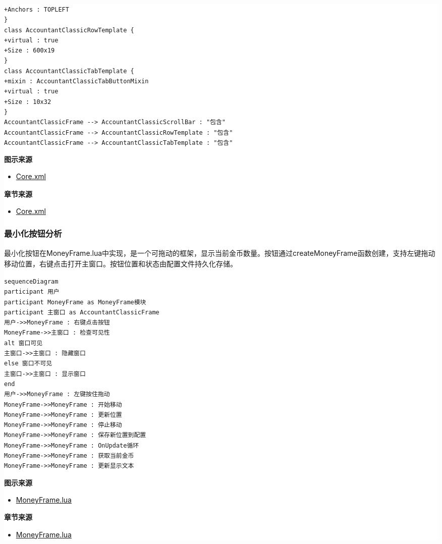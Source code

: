 ```mermaid
+Anchors : TOPLEFT
}
class AccountantClassicRowTemplate {
+virtual : true
+Size : 600x19
}
class AccountantClassicTabTemplate {
+mixin : AccountantClassicTabButtonMixin
+virtual : true
+Size : 10x32
}
AccountantClassicFrame --> AccountantClassicScrollBar : "包含"
AccountantClassicFrame --> AccountantClassicRowTemplate : "包含"
AccountantClassicFrame --> AccountantClassicTabTemplate : "包含"
```

**图示来源**
- [Core.xml](file://Core/Core.xml#L1-L627)

**章节来源**
- [Core.xml](file://Core/Core.xml#L1-L627)

### 最小化按钮分析
最小化按钮在MoneyFrame.lua中实现，是一个可拖动的框架，显示当前金币数量。按钮通过createMoneyFrame函数创建，支持左键拖动移动位置，右键点击打开主窗口。按钮位置和状态由配置文件持久化存储。

```mermaid
sequenceDiagram
participant 用户
participant MoneyFrame as MoneyFrame模块
participant 主窗口 as AccountantClassicFrame
用户->>MoneyFrame : 右键点击按钮
MoneyFrame->>主窗口 : 检查可见性
alt 窗口可见
主窗口->>主窗口 : 隐藏窗口
else 窗口不可见
主窗口->>主窗口 : 显示窗口
end
用户->>MoneyFrame : 左键按住拖动
MoneyFrame->>MoneyFrame : 开始移动
MoneyFrame->>MoneyFrame : 更新位置
MoneyFrame->>MoneyFrame : 停止移动
MoneyFrame->>MoneyFrame : 保存新位置到配置
MoneyFrame->>MoneyFrame : OnUpdate循环
MoneyFrame->>MoneyFrame : 获取当前金币
MoneyFrame->>MoneyFrame : 更新显示文本
```

**图示来源**
- [MoneyFrame.lua](file://Core/MoneyFrame.lua#L1-L169)

**章节来源**
- [MoneyFrame.lua](file://Core/MoneyFrame.lua#L1-L169)
